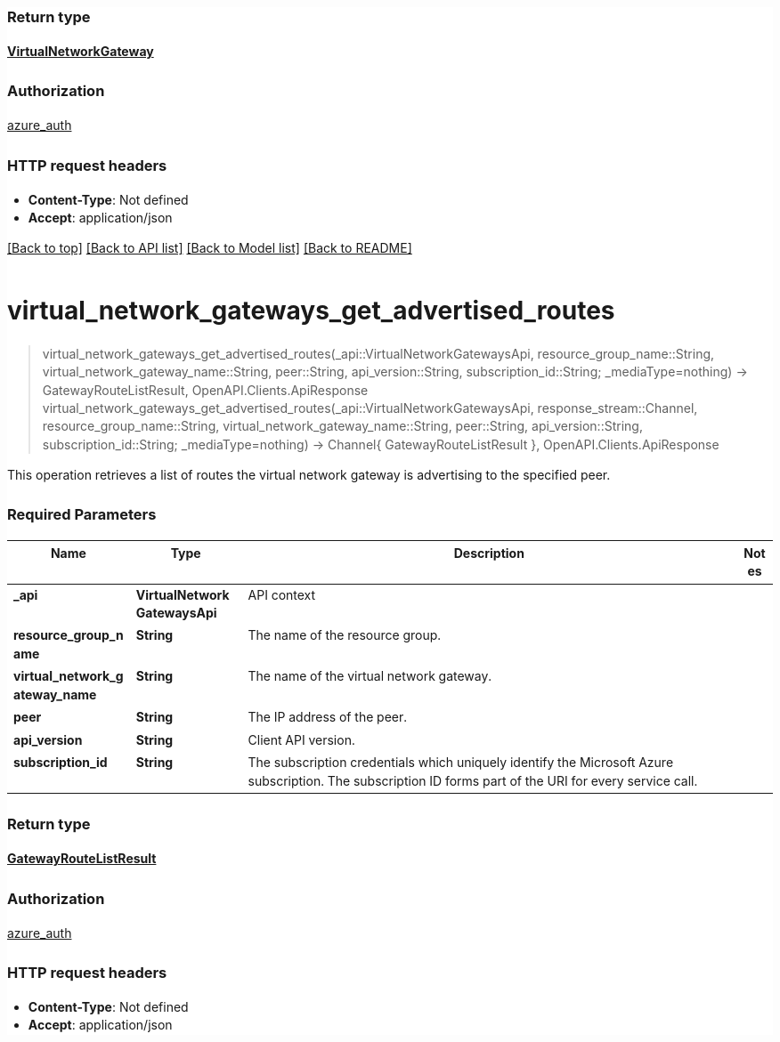 ### Return type

[**VirtualNetworkGateway**](VirtualNetworkGateway.md)

### Authorization

[azure_auth](../README.md#azure_auth)

### HTTP request headers

 - **Content-Type**: Not defined
 - **Accept**: application/json

[[Back to top]](#) [[Back to API list]](../README.md#api-endpoints) [[Back to Model list]](../README.md#models) [[Back to README]](../README.md)

# **virtual_network_gateways_get_advertised_routes**
> virtual_network_gateways_get_advertised_routes(_api::VirtualNetworkGatewaysApi, resource_group_name::String, virtual_network_gateway_name::String, peer::String, api_version::String, subscription_id::String; _mediaType=nothing) -> GatewayRouteListResult, OpenAPI.Clients.ApiResponse <br/>
> virtual_network_gateways_get_advertised_routes(_api::VirtualNetworkGatewaysApi, response_stream::Channel, resource_group_name::String, virtual_network_gateway_name::String, peer::String, api_version::String, subscription_id::String; _mediaType=nothing) -> Channel{ GatewayRouteListResult }, OpenAPI.Clients.ApiResponse



This operation retrieves a list of routes the virtual network gateway is advertising to the specified peer.

### Required Parameters

Name | Type | Description  | Notes
------------- | ------------- | ------------- | -------------
 **_api** | **VirtualNetworkGatewaysApi** | API context | 
**resource_group_name** | **String** | The name of the resource group. |
**virtual_network_gateway_name** | **String** | The name of the virtual network gateway. |
**peer** | **String** | The IP address of the peer. |
**api_version** | **String** | Client API version. |
**subscription_id** | **String** | The subscription credentials which uniquely identify the Microsoft Azure subscription. The subscription ID forms part of the URI for every service call. |

### Return type

[**GatewayRouteListResult**](GatewayRouteListResult.md)

### Authorization

[azure_auth](../README.md#azure_auth)

### HTTP request headers

 - **Content-Type**: Not defined
 - **Accept**: application/json
